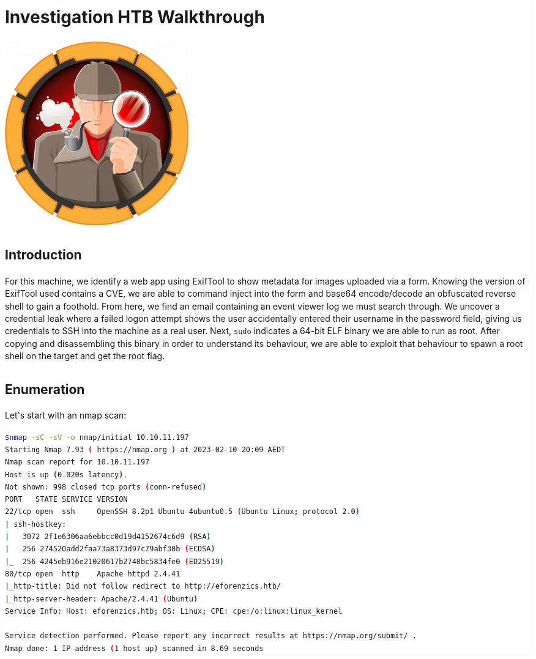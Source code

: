 # Investigation HTB Walkthrough


![Investigation](./investigation.png)

## Introduction

For this machine, we identify a web app using ExifTool to show metadata for images uploaded via a form.  Knowing the version of ExifTool used contains a CVE, we are able to command inject into the form and base64 encode/decode an obfuscated reverse shell to gain a foothold.  From here, we find an email containing an event viewer log we must search through.  We uncover a credential leak where a failed logon attempt shows the user accidentally entered their username in the password field, giving us credentials to SSH into the machine as a real user.  Next, `sudo` indicates a 64-bit ELF binary we are able to run as root.  After copying and disassembling this binary in order to understand its behaviour, we are able to exploit that behaviour to spawn a root shell on the target and get the root flag.

## Enumeration

Let's start with an nmap scan:

```bash
$nmap -sC -sV -o nmap/initial 10.10.11.197
Starting Nmap 7.93 ( https://nmap.org ) at 2023-02-10 20:09 AEDT
Nmap scan report for 10.10.11.197
Host is up (0.020s latency).
Not shown: 998 closed tcp ports (conn-refused)
PORT   STATE SERVICE VERSION
22/tcp open  ssh     OpenSSH 8.2p1 Ubuntu 4ubuntu0.5 (Ubuntu Linux; protocol 2.0)
| ssh-hostkey: 
|   3072 2f1e6306aa6ebbcc0d19d4152674c6d9 (RSA)
|   256 274520add2faa73a8373d97c79abf30b (ECDSA)
|_  256 4245eb916e21020617b2748bc5834fe0 (ED25519)
80/tcp open  http    Apache httpd 2.4.41
|_http-title: Did not follow redirect to http://eforenzics.htb/
|_http-server-header: Apache/2.4.41 (Ubuntu)
Service Info: Host: eforenzics.htb; OS: Linux; CPE: cpe:/o:linux:linux_kernel

Service detection performed. Please report any incorrect results at https://nmap.org/submit/ .
Nmap done: 1 IP address (1 host up) scanned in 8.69 seconds
```

